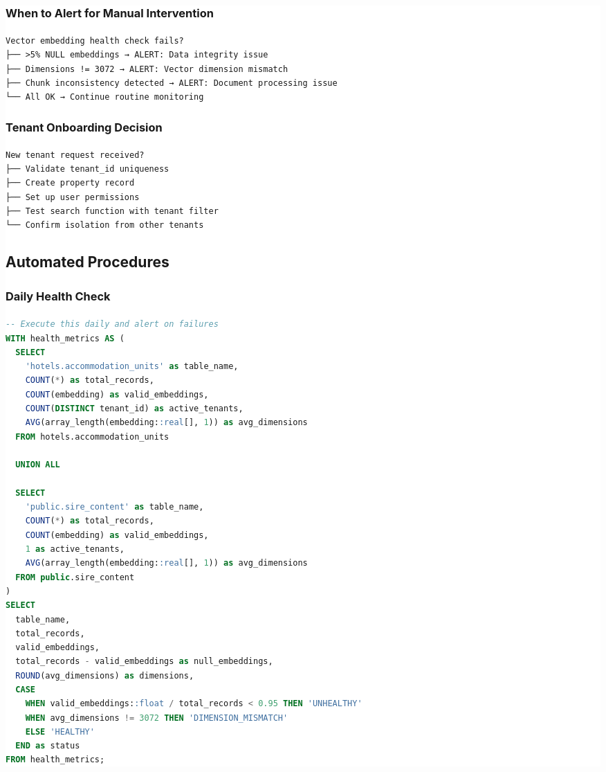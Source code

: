 ### When to Alert for Manual Intervention
```
Vector embedding health check fails?
├── >5% NULL embeddings → ALERT: Data integrity issue
├── Dimensions != 3072 → ALERT: Vector dimension mismatch
├── Chunk inconsistency detected → ALERT: Document processing issue
└── All OK → Continue routine monitoring
```

### Tenant Onboarding Decision
```
New tenant request received?
├── Validate tenant_id uniqueness
├── Create property record
├── Set up user permissions
├── Test search function with tenant filter
└── Confirm isolation from other tenants
```

## Automated Procedures

### Daily Health Check
```sql
-- Execute this daily and alert on failures
WITH health_metrics AS (
  SELECT
    'hotels.accommodation_units' as table_name,
    COUNT(*) as total_records,
    COUNT(embedding) as valid_embeddings,
    COUNT(DISTINCT tenant_id) as active_tenants,
    AVG(array_length(embedding::real[], 1)) as avg_dimensions
  FROM hotels.accommodation_units

  UNION ALL

  SELECT
    'public.sire_content' as table_name,
    COUNT(*) as total_records,
    COUNT(embedding) as valid_embeddings,
    1 as active_tenants,
    AVG(array_length(embedding::real[], 1)) as avg_dimensions
  FROM public.sire_content
)
SELECT
  table_name,
  total_records,
  valid_embeddings,
  total_records - valid_embeddings as null_embeddings,
  ROUND(avg_dimensions) as dimensions,
  CASE
    WHEN valid_embeddings::float / total_records < 0.95 THEN 'UNHEALTHY'
    WHEN avg_dimensions != 3072 THEN 'DIMENSION_MISMATCH'
    ELSE 'HEALTHY'
  END as status
FROM health_metrics;
```
